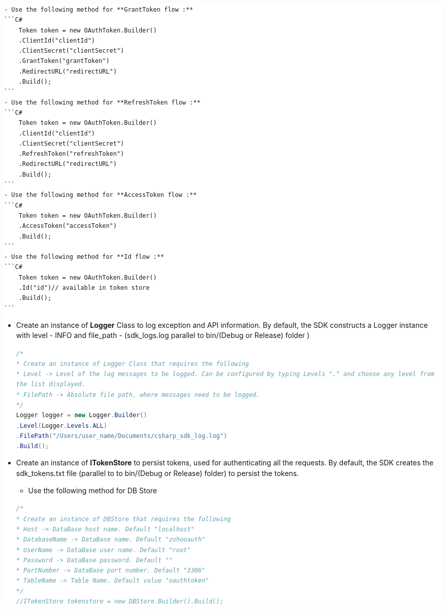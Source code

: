     - Use the following method for **GrantToken flow :**    
    ```C#
        Token token = new OAuthToken.Builder()
        .ClientId("clientId")
        .ClientSecret("clientSecret")
        .GrantToken("grantToken")
        .RedirectURL("redirectURL")
        .Build();
    ```
    - Use the following method for **RefreshToken flow :**
    ```C#
        Token token = new OAuthToken.Builder()
        .ClientId("clientId")
        .ClientSecret("clientSecret")
        .RefreshToken("refreshToken")
        .RedirectURL("redirectURL")
        .Build();
    ```
    - Use the following method for **AccessToken flow :**
    ```C#
        Token token = new OAuthToken.Builder()
        .AccessToken("accessToken")
        .Build();
    ```
    - Use the following method for **Id flow :**
    ```C#
        Token token = new OAuthToken.Builder()
        .Id("id")// available in token store
        .Build();
    ```

- Create an instance of **Logger** Class to log exception and API information. By default, the SDK constructs a Logger instance with level - INFO and file_path - (sdk_logs.log parallel to bin/(Debug or Release) folder )

    ```C#
    /*
    * Create an instance of Logger Class that requires the following
    * Level -> Level of the log messages to be logged. Can be configured by typing Levels "." and choose any level from the list displayed.
    * FilePath -> Absolute file path, where messages need to be logged.
    */
    Logger logger = new Logger.Builder()
    .Level(Logger.Levels.ALL)
    .FilePath("/Users/user_name/Documents/csharp_sdk_log.log")
    .Build();
    ```

- Create an instance of **ITokenStore** to persist tokens, used for authenticating all the requests. By default, the SDK creates the sdk_tokens.txt file (parallel to to bin/(Debug or Release) folder) to persist the tokens.

    - Use the following method for DB Store
    ```C#
    /*
    * Create an instance of DBStore that requires the following
    * Host -> DataBase host name. Default "localhost"
    * DatabaseName -> DataBase name. Default "zohooauth"
    * UserName -> DataBase user name. Default "root"
    * Password -> DataBase password. Default ""
    * PortNumber -> DataBase port number. Default "3306"
    * TableName -> Table Name. Default value "oauthtoken"
    */
    //ITokenStore tokenstore = new DBStore.Builder().Build();
